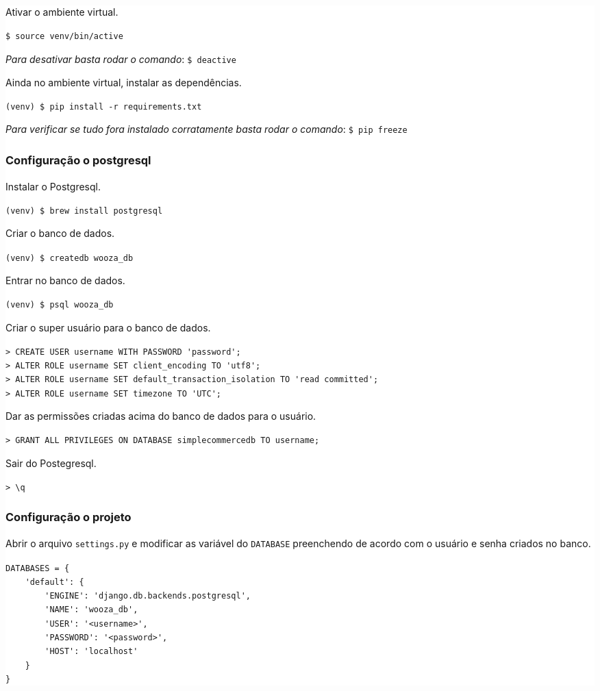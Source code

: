 Ativar o ambiente virtual.
```
$ source venv/bin/active
```
_Para desativar basta rodar o comando_: `$ deactive`

Ainda no ambiente virtual, instalar as dependências.
```
(venv) $ pip install -r requirements.txt
```
_Para verificar se tudo fora instalado corratamente basta rodar o comando_: `$ pip freeze`

### Configuração o postgresql

Instalar o Postgresql.
```
(venv) $ brew install postgresql
```

Criar o banco de dados.
```
(venv) $ createdb wooza_db
```

Entrar no banco de dados.
```
(venv) $ psql wooza_db
```

Criar o super usuário para o banco de dados.
```
> CREATE USER username WITH PASSWORD 'password';
> ALTER ROLE username SET client_encoding TO 'utf8';
> ALTER ROLE username SET default_transaction_isolation TO 'read committed';
> ALTER ROLE username SET timezone TO 'UTC';
```

Dar as permissões criadas acima do banco de dados para o usuário.
```
> GRANT ALL PRIVILEGES ON DATABASE simplecommercedb TO username;
```

Sair do Postegresql.
```
> \q
```

### Configuração o projeto

Abrir o arquivo `settings.py` e modificar as variável do `DATABASE` preenchendo de acordo com o usuário e senha criados no banco.
```
DATABASES = {
    'default': {
        'ENGINE': 'django.db.backends.postgresql',
        'NAME': 'wooza_db',
        'USER': '<username>',
        'PASSWORD': '<password>',
        'HOST': 'localhost'
    }
}
```

